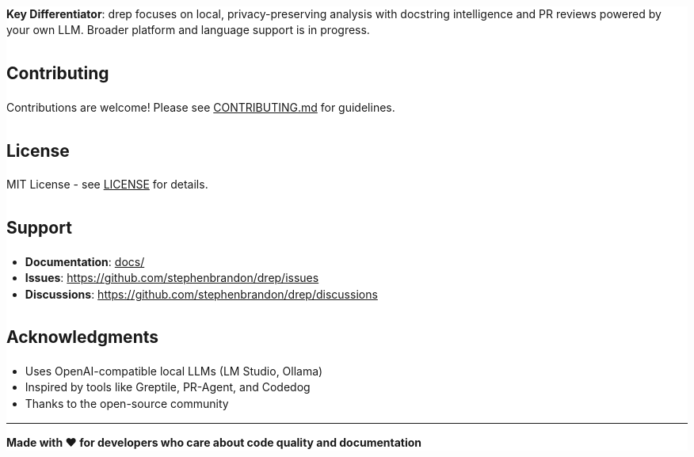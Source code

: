 **Key Differentiator**: drep focuses on local, privacy-preserving analysis with docstring intelligence and PR reviews powered by your own LLM. Broader platform and language support is in progress.

## Contributing

Contributions are welcome! Please see [CONTRIBUTING.md](CONTRIBUTING.md) for guidelines.

## License

MIT License - see [LICENSE](LICENSE) for details.

## Support

- **Documentation**: [docs/](docs/)
- **Issues**: https://github.com/stephenbrandon/drep/issues
- **Discussions**: https://github.com/stephenbrandon/drep/discussions

## Acknowledgments

- Uses OpenAI-compatible local LLMs (LM Studio, Ollama)
- Inspired by tools like Greptile, PR-Agent, and Codedog
- Thanks to the open-source community

---

**Made with ❤️ for developers who care about code quality and documentation**
